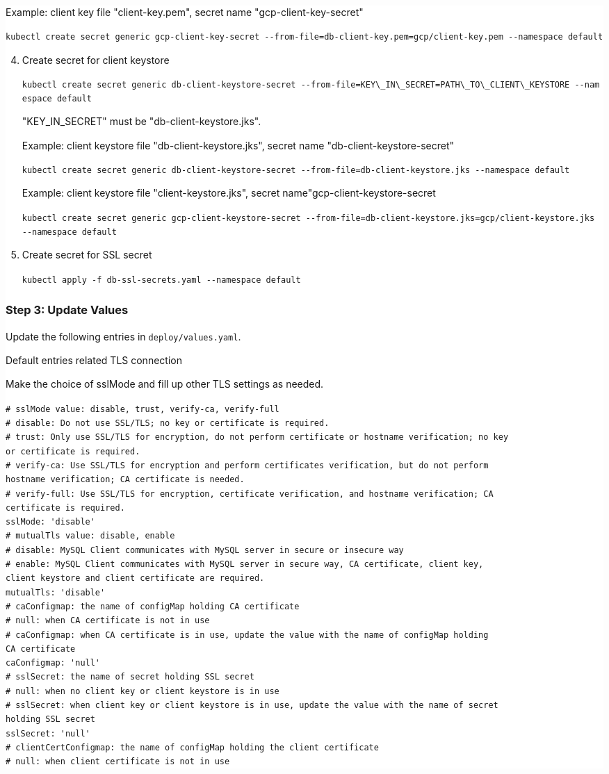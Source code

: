    Example: client key file "client-key.pem", secret name "gcp-client-key-secret"

   ```
   kubectl create secret generic gcp-client-key-secret --from-file=db-client-key.pem=gcp/client-key.pem --namespace default
   ```				

4. Create secret for client keystore 

   ```
   kubectl create secret generic db-client-keystore-secret --from-file=KEY\_IN\_SECRET=PATH\_TO\_CLIENT\_KEYSTORE --namespace default
   ```		

   "KEY\_IN\_SECRET" must be "db-client-keystore.jks". 

   Example: client keystore file "db-client-keystore.jks", secret name "db-client-keystore-secret" 

   ```
   kubectl create secret generic db-client-keystore-secret --from-file=db-client-keystore.jks --namespace default
   ```

   Example: client keystore file "client-keystore.jks", secret name"gcp-client-keystore-secret 

   ```
   kubectl create secret generic gcp-client-keystore-secret --from-file=db-client-keystore.jks=gcp/client-keystore.jks --namespace default
   ```

5. Create secret for SSL secret

   ```
   kubectl apply -f db-ssl-secrets.yaml --namespace default
   ```

### **Step 3: Update Values** 

Update the following entries in `deploy/values.yaml`. 

Default entries related TLS connection 

Make the choice of sslMode and fill up other TLS settings as needed. 

```
# sslMode value: disable, trust, verify-ca, verify-full
# disable: Do not use SSL/TLS; no key or certificate is required.
# trust: Only use SSL/TLS for encryption, do not perform certificate or hostname verification; no key
or certificate is required.
# verify-ca: Use SSL/TLS for encryption and perform certificates verification, but do not perform
hostname verification; CA certificate is needed.
# verify-full: Use SSL/TLS for encryption, certificate verification, and hostname verification; CA
certificate is required.
sslMode: 'disable'
# mutualTls value: disable, enable
# disable: MySQL Client communicates with MySQL server in secure or insecure way
# enable: MySQL Client communicates with MySQL server in secure way, CA certificate, client key,
client keystore and client certificate are required.
mutualTls: 'disable'
# caConfigmap: the name of configMap holding CA certificate
# null: when CA certificate is not in use
# caConfigmap: when CA certificate is in use, update the value with the name of configMap holding
CA certificate
caConfigmap: 'null'
# sslSecret: the name of secret holding SSL secret
# null: when no client key or client keystore is in use
# sslSecret: when client key or client keystore is in use, update the value with the name of secret
holding SSL secret
sslSecret: 'null'
# clientCertConfigmap: the name of configMap holding the client certificate
# null: when client certificate is not in use
```